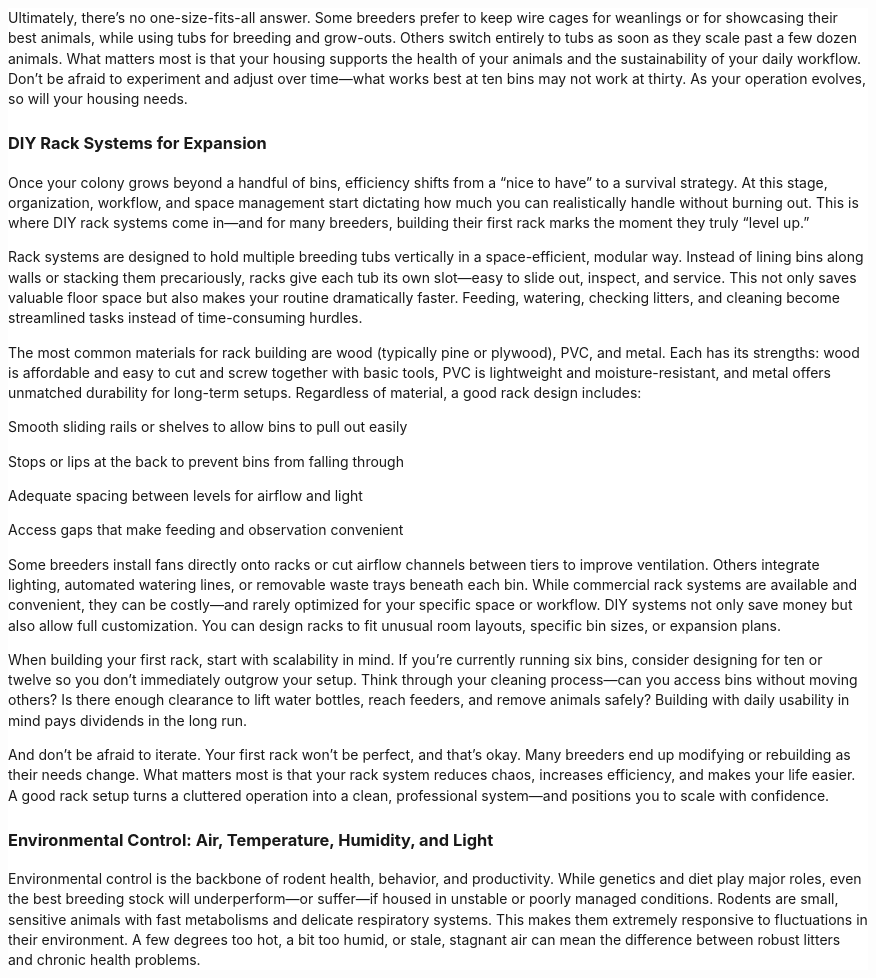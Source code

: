 Ultimately, there’s no one-size-fits-all answer. Some breeders prefer to keep wire cages for weanlings or for showcasing their best animals, while using tubs for breeding and grow-outs. Others switch entirely to tubs as soon as they scale past a few dozen animals. What matters most is that your housing supports the health of your animals and the sustainability of your daily workflow. Don’t be afraid to experiment and adjust over time—what works best at ten bins may not work at thirty. As your operation evolves, so will your housing needs.


### DIY Rack Systems for Expansion

Once your colony grows beyond a handful of bins, efficiency shifts from a “nice to have” to a survival strategy. At this stage, organization, workflow, and space management start dictating how much you can realistically handle without burning out. This is where DIY rack systems come in—and for many breeders, building their first rack marks the moment they truly “level up.”

Rack systems are designed to hold multiple breeding tubs vertically in a space-efficient, modular way. Instead of lining bins along walls or stacking them precariously, racks give each tub its own slot—easy to slide out, inspect, and service. This not only saves valuable floor space but also makes your routine dramatically faster. Feeding, watering, checking litters, and cleaning become streamlined tasks instead of time-consuming hurdles.

The most common materials for rack building are wood (typically pine or plywood), PVC, and metal. Each has its strengths: wood is affordable and easy to cut and screw together with basic tools, PVC is lightweight and moisture-resistant, and metal offers unmatched durability for long-term setups. Regardless of material, a good rack design includes:

Smooth sliding rails or shelves to allow bins to pull out easily

Stops or lips at the back to prevent bins from falling through

Adequate spacing between levels for airflow and light

Access gaps that make feeding and observation convenient

Some breeders install fans directly onto racks or cut airflow channels between tiers to improve ventilation. Others integrate lighting, automated watering lines, or removable waste trays beneath each bin. While commercial rack systems are available and convenient, they can be costly—and rarely optimized for your specific space or workflow. DIY systems not only save money but also allow full customization. You can design racks to fit unusual room layouts, specific bin sizes, or expansion plans.

When building your first rack, start with scalability in mind. If you’re currently running six bins, consider designing for ten or twelve so you don’t immediately outgrow your setup. Think through your cleaning process—can you access bins without moving others? Is there enough clearance to lift water bottles, reach feeders, and remove animals safely? Building with daily usability in mind pays dividends in the long run.

And don’t be afraid to iterate. Your first rack won’t be perfect, and that’s okay. Many breeders end up modifying or rebuilding as their needs change. What matters most is that your rack system reduces chaos, increases efficiency, and makes your life easier. A good rack setup turns a cluttered operation into a clean, professional system—and positions you to scale with confidence.


### Environmental Control: Air, Temperature, Humidity, and Light

Environmental control is the backbone of rodent health, behavior, and productivity. While genetics and diet play major roles, even the best breeding stock will underperform—or suffer—if housed in unstable or poorly managed conditions. Rodents are small, sensitive animals with fast metabolisms and delicate respiratory systems. This makes them extremely responsive to fluctuations in their environment. A few degrees too hot, a bit too humid, or stale, stagnant air can mean the difference between robust litters and chronic health problems.
